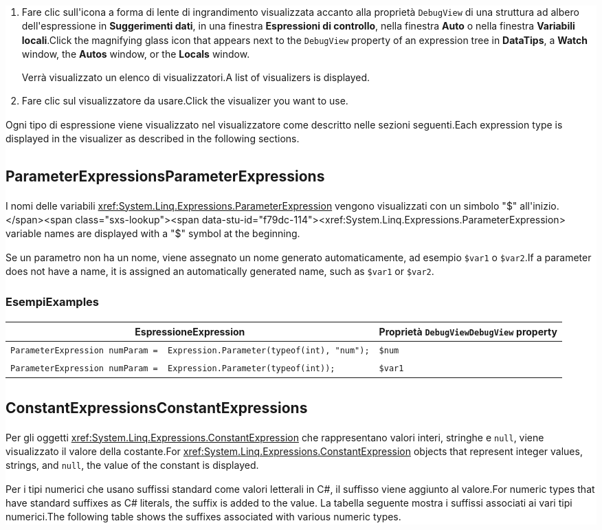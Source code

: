 1.  <span data-ttu-id="f79dc-109">Fare clic sull'icona a forma di lente di ingrandimento visualizzata accanto alla proprietà `DebugView` di una struttura ad albero dell'espressione in **Suggerimenti dati**, in una finestra **Espressioni di controllo**, nella finestra **Auto** o nella finestra **Variabili locali**.</span><span class="sxs-lookup"><span data-stu-id="f79dc-109">Click the magnifying glass icon that appears next to the `DebugView` property of an expression tree in **DataTips**, a **Watch** window, the **Autos** window, or the **Locals** window.</span></span>  
  
     <span data-ttu-id="f79dc-110">Verrà visualizzato un elenco di visualizzatori.</span><span class="sxs-lookup"><span data-stu-id="f79dc-110">A list of visualizers is displayed.</span></span>  
  
2.  <span data-ttu-id="f79dc-111">Fare clic sul visualizzatore da usare.</span><span class="sxs-lookup"><span data-stu-id="f79dc-111">Click the visualizer you want to use.</span></span>  
  
 <span data-ttu-id="f79dc-112">Ogni tipo di espressione viene visualizzato nel visualizzatore come descritto nelle sezioni seguenti.</span><span class="sxs-lookup"><span data-stu-id="f79dc-112">Each expression type is displayed in the visualizer as described in the following sections.</span></span>  
  
## <a name="parameterexpressions"></a><span data-ttu-id="f79dc-113">ParameterExpressions</span><span class="sxs-lookup"><span data-stu-id="f79dc-113">ParameterExpressions</span></span>  
 <span data-ttu-id="f79dc-114">I nomi delle variabili <xref:System.Linq.Expressions.ParameterExpression> vengono visualizzati con un simbolo "$" all'inizio.</span><span class="sxs-lookup"><span data-stu-id="f79dc-114"><xref:System.Linq.Expressions.ParameterExpression> variable names are displayed with a "$" symbol at the beginning.</span></span>  
  
 <span data-ttu-id="f79dc-115">Se un parametro non ha un nome, viene assegnato un nome generato automaticamente, ad esempio `$var1` o `$var2`.</span><span class="sxs-lookup"><span data-stu-id="f79dc-115">If a parameter does not have a name, it is assigned an automatically generated name, such as `$var1` or `$var2`.</span></span>  
  
### <a name="examples"></a><span data-ttu-id="f79dc-116">Esempi</span><span class="sxs-lookup"><span data-stu-id="f79dc-116">Examples</span></span>  
  
|<span data-ttu-id="f79dc-117">Espressione</span><span class="sxs-lookup"><span data-stu-id="f79dc-117">Expression</span></span>|<span data-ttu-id="f79dc-118">Proprietà `DebugView`</span><span class="sxs-lookup"><span data-stu-id="f79dc-118">`DebugView` property</span></span>|  
|----------------|--------------------------|  
|`ParameterExpression numParam =  Expression.Parameter(typeof(int), "num");`|`$num`|  
|`ParameterExpression numParam =  Expression.Parameter(typeof(int));`|`$var1`|  
  
## <a name="constantexpressions"></a><span data-ttu-id="f79dc-119">ConstantExpressions</span><span class="sxs-lookup"><span data-stu-id="f79dc-119">ConstantExpressions</span></span>  
 <span data-ttu-id="f79dc-120">Per gli oggetti <xref:System.Linq.Expressions.ConstantExpression> che rappresentano valori interi, stringhe e `null`, viene visualizzato il valore della costante.</span><span class="sxs-lookup"><span data-stu-id="f79dc-120">For <xref:System.Linq.Expressions.ConstantExpression> objects that represent integer values, strings, and `null`, the value of the constant is displayed.</span></span>  
  
 <span data-ttu-id="f79dc-121">Per i tipi numerici che usano suffissi standard come valori letterali in C#, il suffisso viene aggiunto al valore.</span><span class="sxs-lookup"><span data-stu-id="f79dc-121">For numeric types that have standard suffixes as C# literals, the suffix is added to the value.</span></span> <span data-ttu-id="f79dc-122">La tabella seguente mostra i suffissi associati ai vari tipi numerici.</span><span class="sxs-lookup"><span data-stu-id="f79dc-122">The following table shows the suffixes associated with various numeric types.</span></span>  
  